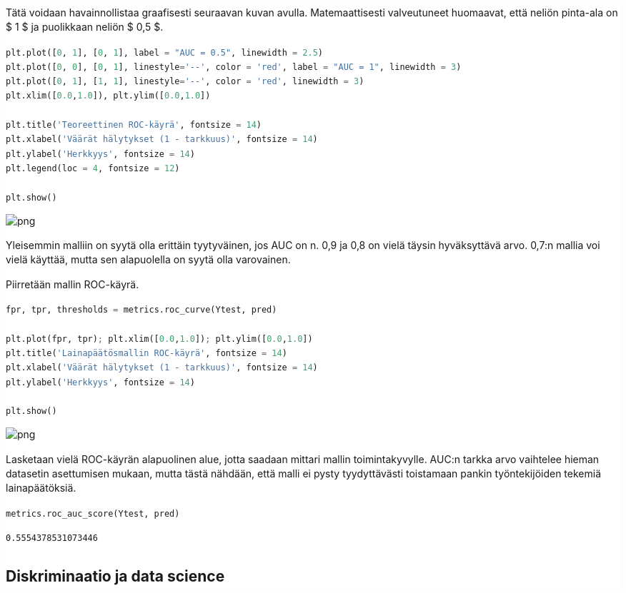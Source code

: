 Tätä voidaan havainnollistaa graafisesti seuraavan kuvan avulla. Matemaattisesti valveutuneet huomaavat, että neliön pinta-ala on $ 1 $ ja puolikkaan neliön $ 0,5 $.


```python
plt.plot([0, 1], [0, 1], label = "AUC = 0.5", linewidth = 2.5)
plt.plot([0, 0], [0, 1], linestyle='--', color = 'red', label = "AUC = 1", linewidth = 3)
plt.plot([0, 1], [1, 1], linestyle='--', color = 'red', linewidth = 3)
plt.xlim([0.0,1.0]), plt.ylim([0.0,1.0])

plt.title('Teoreettinen ROC-käyrä', fontsize = 14)
plt.xlabel('Väärät hälytykset (1 - tarkkuus)', fontsize = 14)
plt.ylabel('Herkkyys', fontsize = 14)
plt.legend(loc = 4, fontsize = 12)

plt.show()
```


![png](../../../images/output_62_0.png)


Yleisemmin malliin on syytä olla erittäin tyytyväinen, jos AUC on n. 0,9 ja 0,8 on vielä täysin hyväksyttävä arvo. 0,7:n mallia voi vielä käyttää, mutta sen alapuolella on syytä olla varovainen.

Piirretään mallin ROC-käyrä.


```python
fpr, tpr, thresholds = metrics.roc_curve(Ytest, pred)

plt.plot(fpr, tpr); plt.xlim([0.0,1.0]); plt.ylim([0.0,1.0])
plt.title('Lainapäätösmallin ROC-käyrä', fontsize = 14)
plt.xlabel('Väärät hälytykset (1 - tarkkuus)', fontsize = 14)
plt.ylabel('Herkkyys', fontsize = 14)

plt.show()
```


![png](../../../images/output_65_0.png)


Lasketaan vielä ROC-käyrän alapuolinen alue, jotta saadaan mittari mallin toimintakyvylle. AUC:n tarkka arvo vaihtelee hieman datasetin asettumisen mukaan, mutta tästä nähdään, että malli ei pysty tyydyttävästi toistamaan pankin työntekijöiden tekemiä lainapäätöksiä.


```python
metrics.roc_auc_score(Ytest, pred)
```




    0.5554378531073446



## Diskriminaatio ja data science
